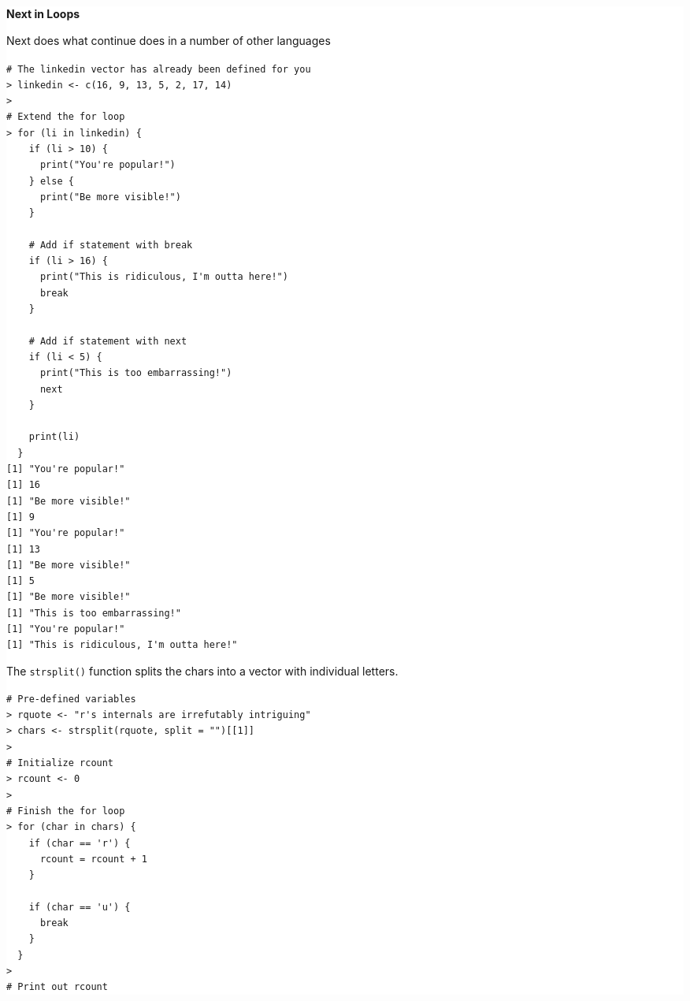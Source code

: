**Next in Loops**

Next does what continue does in a number of other languages

```
# The linkedin vector has already been defined for you
> linkedin <- c(16, 9, 13, 5, 2, 17, 14)
>
# Extend the for loop
> for (li in linkedin) {
    if (li > 10) {
      print("You're popular!")
    } else {
      print("Be more visible!")
    }

    # Add if statement with break
    if (li > 16) {
      print("This is ridiculous, I'm outta here!")
      break
    }

    # Add if statement with next
    if (li < 5) {
      print("This is too embarrassing!")
      next
    }

    print(li)
  }
[1] "You're popular!"
[1] 16
[1] "Be more visible!"
[1] 9
[1] "You're popular!"
[1] 13
[1] "Be more visible!"
[1] 5
[1] "Be more visible!"
[1] "This is too embarrassing!"
[1] "You're popular!"
[1] "This is ridiculous, I'm outta here!"
```

The `strsplit()` function splits the chars into a vector with individual letters.

```
# Pre-defined variables
> rquote <- "r's internals are irrefutably intriguing"
> chars <- strsplit(rquote, split = "")[[1]]
>
# Initialize rcount
> rcount <- 0
>
# Finish the for loop
> for (char in chars) {
    if (char == 'r') {
      rcount = rcount + 1
    }

    if (char == 'u') {
      break
    }
  }
>
# Print out rcount
```